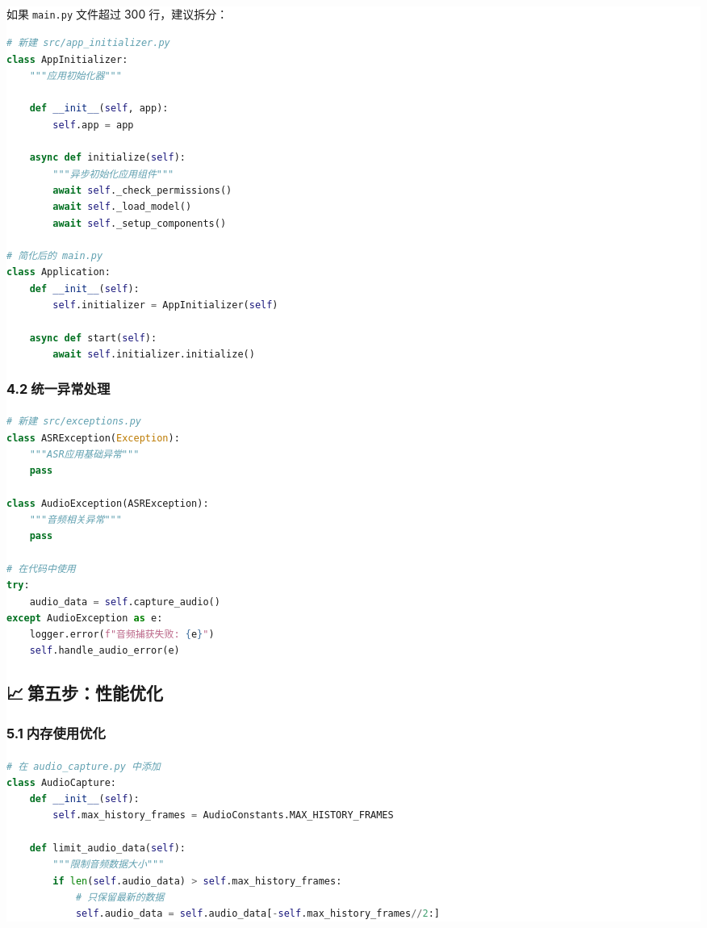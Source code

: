 如果 `main.py` 文件超过 300 行，建议拆分：

```python
# 新建 src/app_initializer.py
class AppInitializer:
    """应用初始化器"""
    
    def __init__(self, app):
        self.app = app
    
    async def initialize(self):
        """异步初始化应用组件"""
        await self._check_permissions()
        await self._load_model()
        await self._setup_components()

# 简化后的 main.py
class Application:
    def __init__(self):
        self.initializer = AppInitializer(self)
    
    async def start(self):
        await self.initializer.initialize()
```

### 4.2 统一异常处理

```python
# 新建 src/exceptions.py
class ASRException(Exception):
    """ASR应用基础异常"""
    pass

class AudioException(ASRException):
    """音频相关异常"""
    pass

# 在代码中使用
try:
    audio_data = self.capture_audio()
except AudioException as e:
    logger.error(f"音频捕获失败: {e}")
    self.handle_audio_error(e)
```

## 📈 第五步：性能优化

### 5.1 内存使用优化

```python
# 在 audio_capture.py 中添加
class AudioCapture:
    def __init__(self):
        self.max_history_frames = AudioConstants.MAX_HISTORY_FRAMES
    
    def limit_audio_data(self):
        """限制音频数据大小"""
        if len(self.audio_data) > self.max_history_frames:
            # 只保留最新的数据
            self.audio_data = self.audio_data[-self.max_history_frames//2:]
```
